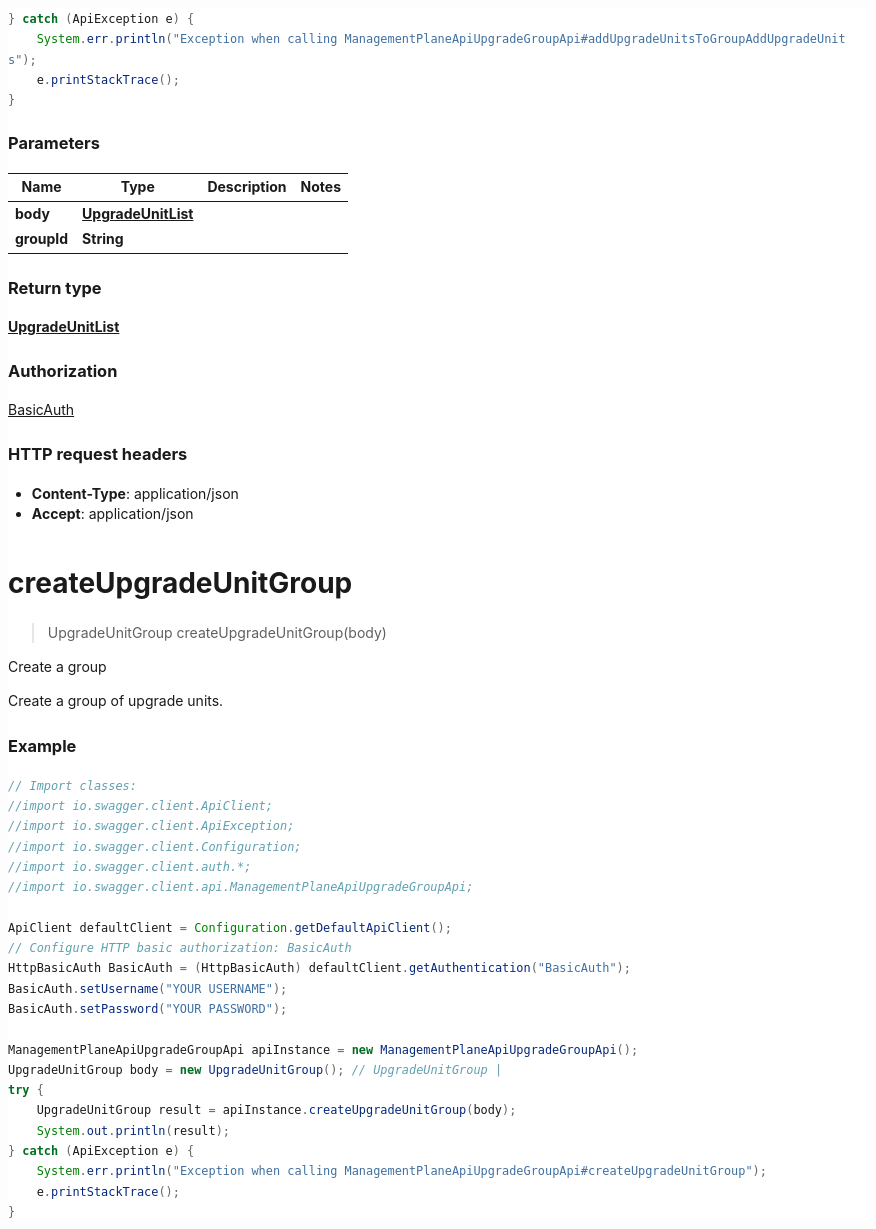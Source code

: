 ```java
} catch (ApiException e) {
    System.err.println("Exception when calling ManagementPlaneApiUpgradeGroupApi#addUpgradeUnitsToGroupAddUpgradeUnits");
    e.printStackTrace();
}
```

### Parameters

Name | Type | Description  | Notes
------------- | ------------- | ------------- | -------------
 **body** | [**UpgradeUnitList**](UpgradeUnitList.md)|  |
 **groupId** | **String**|  |

### Return type

[**UpgradeUnitList**](UpgradeUnitList.md)

### Authorization

[BasicAuth](../README.md#BasicAuth)

### HTTP request headers

 - **Content-Type**: application/json
 - **Accept**: application/json

<a name="createUpgradeUnitGroup"></a>
# **createUpgradeUnitGroup**
> UpgradeUnitGroup createUpgradeUnitGroup(body)

Create a group

Create a group of upgrade units. 

### Example
```java
// Import classes:
//import io.swagger.client.ApiClient;
//import io.swagger.client.ApiException;
//import io.swagger.client.Configuration;
//import io.swagger.client.auth.*;
//import io.swagger.client.api.ManagementPlaneApiUpgradeGroupApi;

ApiClient defaultClient = Configuration.getDefaultApiClient();
// Configure HTTP basic authorization: BasicAuth
HttpBasicAuth BasicAuth = (HttpBasicAuth) defaultClient.getAuthentication("BasicAuth");
BasicAuth.setUsername("YOUR USERNAME");
BasicAuth.setPassword("YOUR PASSWORD");

ManagementPlaneApiUpgradeGroupApi apiInstance = new ManagementPlaneApiUpgradeGroupApi();
UpgradeUnitGroup body = new UpgradeUnitGroup(); // UpgradeUnitGroup | 
try {
    UpgradeUnitGroup result = apiInstance.createUpgradeUnitGroup(body);
    System.out.println(result);
} catch (ApiException e) {
    System.err.println("Exception when calling ManagementPlaneApiUpgradeGroupApi#createUpgradeUnitGroup");
    e.printStackTrace();
}
```
